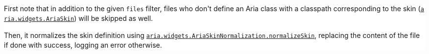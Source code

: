First note that in addition to the given `files` filter, files who don't define an Aria class with a classpath corresponding to the skin ([`aria.widgets.AriaSkin`](http://ariatemplates.com/aria/guide/apps/apidocs/#aria.widgets.AriaSkin)) will be skipped as well.

Then, it normalizes the skin definition using [`aria.widgets.AriaSkinNormalization.normalizeSkin`](http://ariatemplates.com/aria/guide/apps/apidocs/#aria.widgets.AriaSkinNormalization:normalizeSkin:method), replacing the content of the file if done with success, logging an error otherwise.
